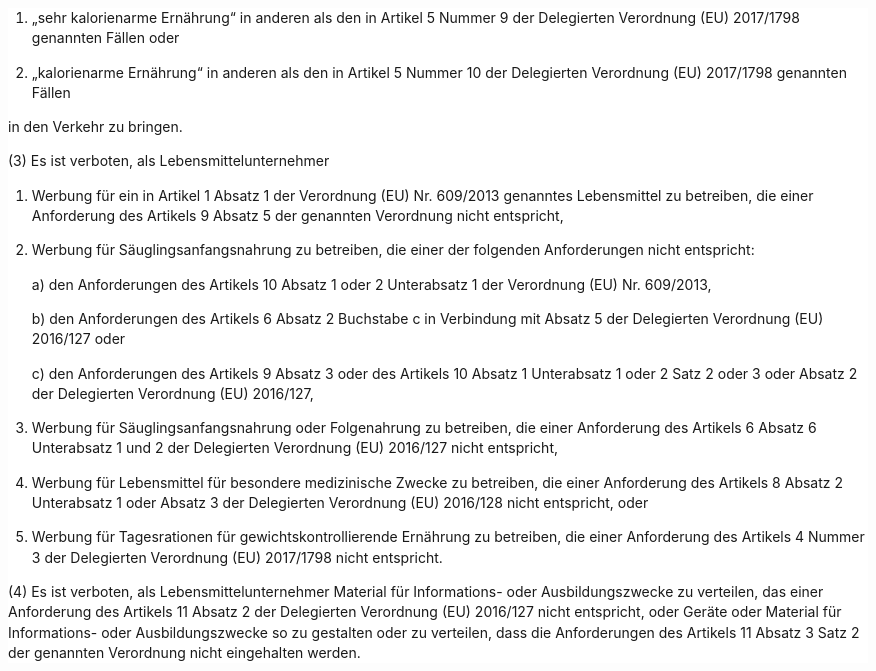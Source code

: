 1.  „sehr kalorienarme Ernährung“ in anderen als den in Artikel 5 Nummer 9
    der Delegierten Verordnung (EU) 2017/1798 genannten Fällen oder


2.  „kalorienarme Ernährung“ in anderen als den in Artikel 5 Nummer 10 der
    Delegierten Verordnung (EU) 2017/1798 genannten Fällen



in den Verkehr zu bringen.

(3) Es ist verboten, als Lebensmittelunternehmer

1.  Werbung für ein in Artikel 1 Absatz 1 der Verordnung (EU) Nr. 609/2013
    genanntes Lebensmittel zu betreiben, die einer Anforderung des
    Artikels 9 Absatz 5 der genannten Verordnung nicht entspricht,


2.  Werbung für Säuglingsanfangsnahrung zu betreiben, die einer der
    folgenden Anforderungen nicht entspricht:

    a)  den Anforderungen des Artikels 10 Absatz 1 oder 2 Unterabsatz 1 der
        Verordnung (EU) Nr. 609/2013,


    b)  den Anforderungen des Artikels 6 Absatz 2 Buchstabe c in Verbindung
        mit Absatz 5 der Delegierten Verordnung (EU) 2016/127 oder


    c)  den Anforderungen des Artikels 9 Absatz 3 oder des Artikels 10 Absatz
        1 Unterabsatz 1 oder 2 Satz 2 oder 3 oder Absatz 2 der Delegierten
        Verordnung (EU) 2016/127,





3.  Werbung für Säuglingsanfangsnahrung oder Folgenahrung zu betreiben,
    die einer Anforderung des Artikels 6 Absatz 6 Unterabsatz 1 und 2 der
    Delegierten Verordnung (EU) 2016/127 nicht entspricht,


4.  Werbung für Lebensmittel für besondere medizinische Zwecke zu
    betreiben, die einer Anforderung des Artikels 8 Absatz 2 Unterabsatz 1
    oder Absatz 3 der Delegierten Verordnung (EU) 2016/128 nicht
    entspricht, oder


5.  Werbung für Tagesrationen für gewichtskontrollierende Ernährung zu
    betreiben, die einer Anforderung des Artikels 4 Nummer 3 der
    Delegierten Verordnung (EU) 2017/1798 nicht entspricht.




(4) Es ist verboten, als Lebensmittelunternehmer Material für
Informations- oder Ausbildungszwecke zu verteilen, das einer
Anforderung des Artikels 11 Absatz 2 der Delegierten Verordnung (EU)
2016/127 nicht entspricht, oder Geräte oder Material für Informations-
oder Ausbildungszwecke so zu gestalten oder zu verteilen, dass die
Anforderungen des Artikels 11 Absatz 3 Satz 2 der genannten Verordnung
nicht eingehalten werden.

